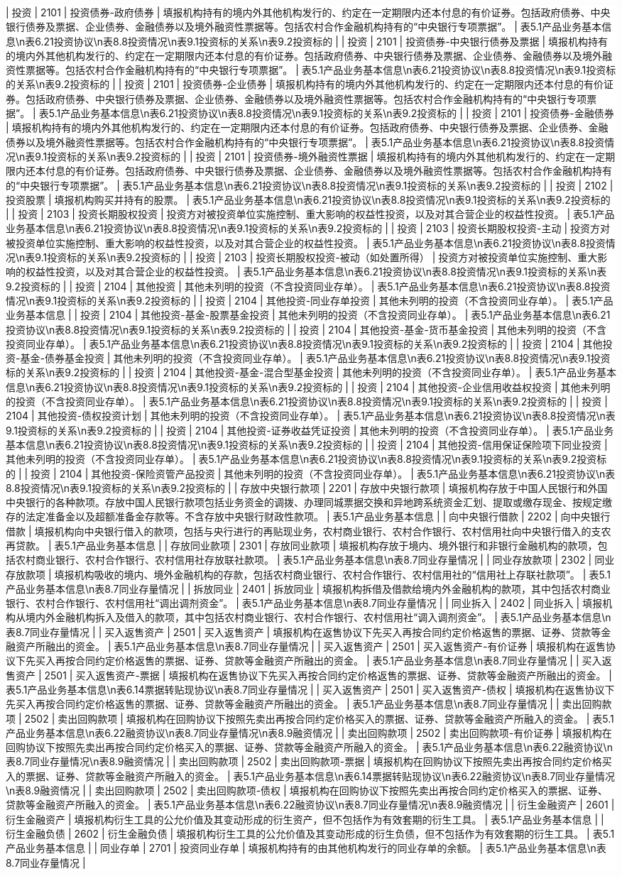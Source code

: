 | 投资 | 2101 | 投资债券-政府债券 | 填报机构持有的境内外其他机构发行的、约定在一定期限内还本付息的有价证券。包括政府债券、中央银行债券及票据、企业债券、金融债券以及境外融资性票据等。包括农村合作金融机构持有的“中央银行专项票据”。 | 表5.1产品业务基本信息\n表6.21投资协议\n表8.8投资情况\n表9.1投资标的关系\n表9.2投资标的 |
| 投资 | 2101 | 投资债券-中央银行债券及票据 | 填报机构持有的境内外其他机构发行的、约定在一定期限内还本付息的有价证券。包括政府债券、中央银行债券及票据、企业债券、金融债券以及境外融资性票据等。包括农村合作金融机构持有的“中央银行专项票据”。 | 表5.1产品业务基本信息\n表6.21投资协议\n表8.8投资情况\n表9.1投资标的关系\n表9.2投资标的 |
| 投资 | 2101 | 投资债券-企业债券 | 填报机构持有的境内外其他机构发行的、约定在一定期限内还本付息的有价证券。包括政府债券、中央银行债券及票据、企业债券、金融债券以及境外融资性票据等。包括农村合作金融机构持有的“中央银行专项票据”。 | 表5.1产品业务基本信息\n表6.21投资协议\n表8.8投资情况\n表9.1投资标的关系\n表9.2投资标的 |
| 投资 | 2101 | 投资债券-金融债券 | 填报机构持有的境内外其他机构发行的、约定在一定期限内还本付息的有价证券。包括政府债券、中央银行债券及票据、企业债券、金融债券以及境外融资性票据等。包括农村合作金融机构持有的“中央银行专项票据”。 | 表5.1产品业务基本信息\n表6.21投资协议\n表8.8投资情况\n表9.1投资标的关系\n表9.2投资标的 |
| 投资 | 2101 | 投资债券-境外融资性票据 | 填报机构持有的境内外其他机构发行的、约定在一定期限内还本付息的有价证券。包括政府债券、中央银行债券及票据、企业债券、金融债券以及境外融资性票据等。包括农村合作金融机构持有的“中央银行专项票据”。 | 表5.1产品业务基本信息\n表6.21投资协议\n表8.8投资情况\n表9.1投资标的关系\n表9.2投资标的 |
| 投资 | 2102 | 投资股票 | 填报机构购买并持有的股票。 | 表5.1产品业务基本信息\n表6.21投资协议\n表8.8投资情况\n表9.1投资标的关系\n表9.2投资标的 |
| 投资 | 2103 | 投资长期股权投资 | 投资方对被投资单位实施控制、重大影响的权益性投资，以及对其合营企业的权益性投资。 | 表5.1产品业务基本信息\n表6.21投资协议\n表8.8投资情况\n表9.1投资标的关系\n表9.2投资标的 |
| 投资 | 2103 | 投资长期股权投资-主动 | 投资方对被投资单位实施控制、重大影响的权益性投资，以及对其合营企业的权益性投资。 | 表5.1产品业务基本信息\n表6.21投资协议\n表8.8投资情况\n表9.1投资标的关系\n表9.2投资标的 |
| 投资 | 2103 | 投资长期股权投资-被动（如处置所得） | 投资方对被投资单位实施控制、重大影响的权益性投资，以及对其合营企业的权益性投资。 | 表5.1产品业务基本信息\n表6.21投资协议\n表8.8投资情况\n表9.1投资标的关系\n表9.2投资标的 |
| 投资 | 2104 | 其他投资 | 其他未列明的投资（不含投资同业存单）。 | 表5.1产品业务基本信息\n表6.21投资协议\n表8.8投资情况\n表9.1投资标的关系\n表9.2投资标的 |
| 投资 | 2104 | 其他投资-同业存单投资 | 其他未列明的投资（不含投资同业存单）。 | 表5.1产品业务基本信息 |
| 投资 | 2104 | 其他投资-基金-股票基金投资 | 其他未列明的投资（不含投资同业存单）。 | 表5.1产品业务基本信息\n表6.21投资协议\n表8.8投资情况\n表9.1投资标的关系\n表9.2投资标的 |
| 投资 | 2104 | 其他投资-基金-货币基金投资 | 其他未列明的投资（不含投资同业存单）。 | 表5.1产品业务基本信息\n表6.21投资协议\n表8.8投资情况\n表9.1投资标的关系\n表9.2投资标的 |
| 投资 | 2104 | 其他投资-基金-债券基金投资 | 其他未列明的投资（不含投资同业存单）。 | 表5.1产品业务基本信息\n表6.21投资协议\n表8.8投资情况\n表9.1投资标的关系\n表9.2投资标的 |
| 投资 | 2104 | 其他投资-基金-混合型基金投资 | 其他未列明的投资（不含投资同业存单）。 | 表5.1产品业务基本信息\n表6.21投资协议\n表8.8投资情况\n表9.1投资标的关系\n表9.2投资标的 |
| 投资 | 2104 | 其他投资-企业信用收益权投资 | 其他未列明的投资（不含投资同业存单）。 | 表5.1产品业务基本信息\n表6.21投资协议\n表8.8投资情况\n表9.1投资标的关系\n表9.2投资标的 |
| 投资 | 2104 | 其他投资-债权投资计划 | 其他未列明的投资（不含投资同业存单）。 | 表5.1产品业务基本信息\n表6.21投资协议\n表8.8投资情况\n表9.1投资标的关系\n表9.2投资标的 |
| 投资 | 2104 | 其他投资-证券收益凭证投资 | 其他未列明的投资（不含投资同业存单）。 | 表5.1产品业务基本信息\n表6.21投资协议\n表8.8投资情况\n表9.1投资标的关系\n表9.2投资标的 |
| 投资 | 2104 | 其他投资-信用保证保险项下同业投资 | 其他未列明的投资（不含投资同业存单）。 | 表5.1产品业务基本信息\n表6.21投资协议\n表8.8投资情况\n表9.1投资标的关系\n表9.2投资标的 |
| 投资 | 2104 | 其他投资-保险资管产品投资 | 其他未列明的投资（不含投资同业存单）。 | 表5.1产品业务基本信息\n表6.21投资协议\n表8.8投资情况\n表9.1投资标的关系\n表9.2投资标的 |
| 存放中央银行款项 | 2201 | 存放中央银行款项 | 填报机构存放于中国人民银行和外国中央银行的各种款项。存放中国人民银行款项包括业务资金的调拨、办理同城票据交换和异地跨系统资金汇划、提取或缴存现金、按规定缴存的法定准备金以及超额准备金存款等。不含存放中央银行财政性款项。 | 表5.1产品业务基本信息 |
| 向中央银行借款 | 2202 | 向中央银行借款 | 填报机构向中央银行借入的款项，包括与央行进行的再贴现业务，农村商业银行、农村合作银行、农村信用社向中央银行借入的支农再贷款。 | 表5.1产品业务基本信息 |
| 存放同业款项 | 2301 | 存放同业款项 | 填报机构存放于境内、境外银行和非银行金融机构的款项，包括农村商业银行、农村合作银行、农村信用社存放联社款项。 | 表5.1产品业务基本信息\n表8.7同业存量情况 |
| 同业存放款项 | 2302 | 同业存放款项 | 填报机构吸收的境内、境外金融机构的存款，包括农村商业银行、农村合作银行、农村信用社的“信用社上存联社款项”。 | 表5.1产品业务基本信息\n表8.7同业存量情况 |
| 拆放同业 | 2401 | 拆放同业 | 填报机构拆借及借款给境内外金融机构的款项，其中包括农村商业银行、农村合作银行、农村信用社“调出调剂资金”。 | 表5.1产品业务基本信息\n表8.7同业存量情况 |
| 同业拆入 | 2402 | 同业拆入 | 填报机构从境内外金融机构拆入及借入的款项，其中包括农村商业银行、农村合作银行、农村信用社“调入调剂资金”。 | 表5.1产品业务基本信息\n表8.7同业存量情况 |
| 买入返售资产 | 2501 | 买入返售资产 | 填报机构在返售协议下先买入再按合同约定价格返售的票据、证券、贷款等金融资产所融出的资金。 | 表5.1产品业务基本信息\n表8.7同业存量情况 |
| 买入返售资产 | 2501 | 买入返售资产-有价证券 | 填报机构在返售协议下先买入再按合同约定价格返售的票据、证券、贷款等金融资产所融出的资金。 | 表5.1产品业务基本信息\n表8.7同业存量情况 |
| 买入返售资产 | 2501 | 买入返售资产-票据 | 填报机构在返售协议下先买入再按合同约定价格返售的票据、证券、贷款等金融资产所融出的资金。 | 表5.1产品业务基本信息\n表6.14票据转贴现协议\n表8.7同业存量情况 |
| 买入返售资产 | 2501 | 买入返售资产-债权 | 填报机构在返售协议下先买入再按合同约定价格返售的票据、证券、贷款等金融资产所融出的资金。 | 表5.1产品业务基本信息\n表8.7同业存量情况 |
| 卖出回购款项 | 2502 | 卖出回购款项 | 填报机构在回购协议下按照先卖出再按合同约定价格买入的票据、证券、贷款等金融资产所融入的资金。 | 表5.1产品业务基本信息\n表6.22融资协议\n表8.7同业存量情况\n表8.9融资情况 |
| 卖出回购款项 | 2502 | 卖出回购款项-有价证券 | 填报机构在回购协议下按照先卖出再按合同约定价格买入的票据、证券、贷款等金融资产所融入的资金。 | 表5.1产品业务基本信息\n表6.22融资协议\n表8.7同业存量情况\n表8.9融资情况 |
| 卖出回购款项 | 2502 | 卖出回购款项-票据 | 填报机构在回购协议下按照先卖出再按合同约定价格买入的票据、证券、贷款等金融资产所融入的资金。 | 表5.1产品业务基本信息\n表6.14票据转贴现协议\n表6.22融资协议\n表8.7同业存量情况\n表8.9融资情况 |
| 卖出回购款项 | 2502 | 卖出回购款项-债权 | 填报机构在回购协议下按照先卖出再按合同约定价格买入的票据、证券、贷款等金融资产所融入的资金。 | 表5.1产品业务基本信息\n表6.22融资协议\n表8.7同业存量情况\n表8.9融资情况 |
| 衍生金融资产 | 2601 | 衍生金融资产 | 填报机构衍生工具的公允价值及其变动形成的衍生资产，但不包括作为有效套期的衍生工具。 | 表5.1产品业务基本信息 |
| 衍生金融负债 | 2602 | 衍生金融负债 | 填报机构衍生工具的公允价值及其变动形成的衍生负债，但不包括作为有效套期的衍生工具。 | 表5.1产品业务基本信息 |
| 同业存单 | 2701 | 投资同业存单 | 填报机构持有的由其他机构发行的同业存单的余额。 | 表5.1产品业务基本信息\n表8.7同业存量情况 |